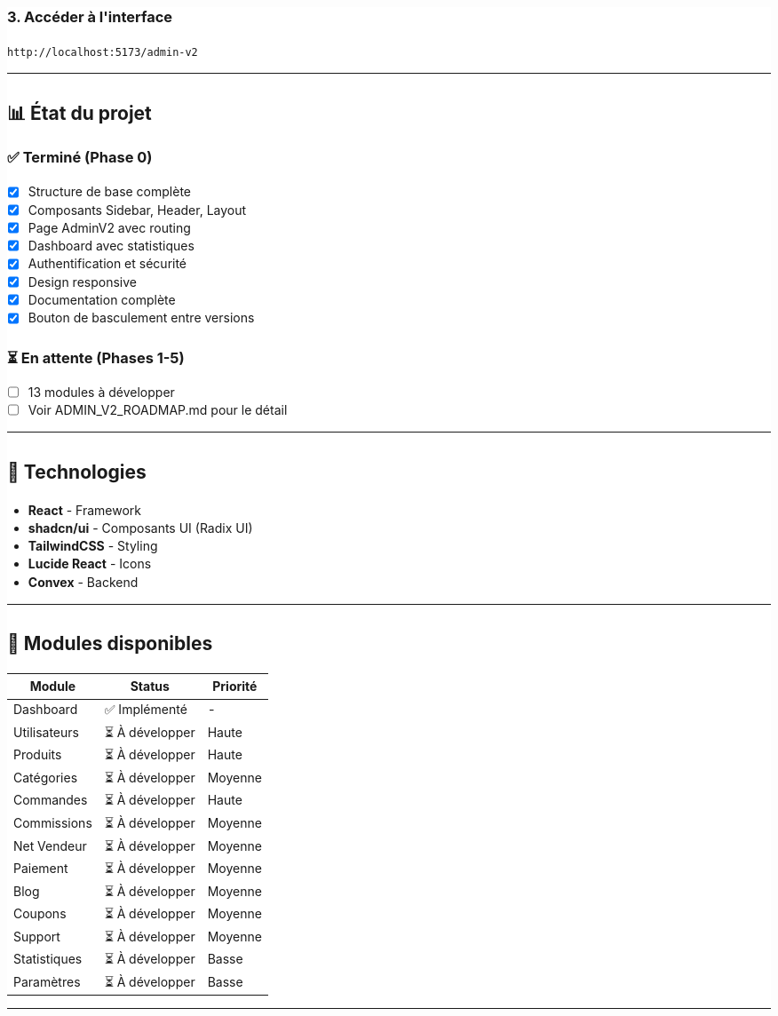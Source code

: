 ### 3. Accéder à l'interface
```
http://localhost:5173/admin-v2
```

---

## 📊 État du projet

### ✅ Terminé (Phase 0)
- [x] Structure de base complète
- [x] Composants Sidebar, Header, Layout
- [x] Page AdminV2 avec routing
- [x] Dashboard avec statistiques
- [x] Authentification et sécurité
- [x] Design responsive
- [x] Documentation complète
- [x] Bouton de basculement entre versions

### ⏳ En attente (Phases 1-5)
- [ ] 13 modules à développer
- [ ] Voir ADMIN_V2_ROADMAP.md pour le détail

---

## 🎨 Technologies

- **React** - Framework
- **shadcn/ui** - Composants UI (Radix UI)
- **TailwindCSS** - Styling
- **Lucide React** - Icons
- **Convex** - Backend

---

## 📝 Modules disponibles

| Module | Status | Priorité |
|--------|--------|----------|
| Dashboard | ✅ Implémenté | - |
| Utilisateurs | ⏳ À développer | Haute |
| Produits | ⏳ À développer | Haute |
| Catégories | ⏳ À développer | Moyenne |
| Commandes | ⏳ À développer | Haute |
| Commissions | ⏳ À développer | Moyenne |
| Net Vendeur | ⏳ À développer | Moyenne |
| Paiement | ⏳ À développer | Moyenne |
| Blog | ⏳ À développer | Moyenne |
| Coupons | ⏳ À développer | Moyenne |
| Support | ⏳ À développer | Moyenne |
| Statistiques | ⏳ À développer | Basse |
| Paramètres | ⏳ À développer | Basse |

---